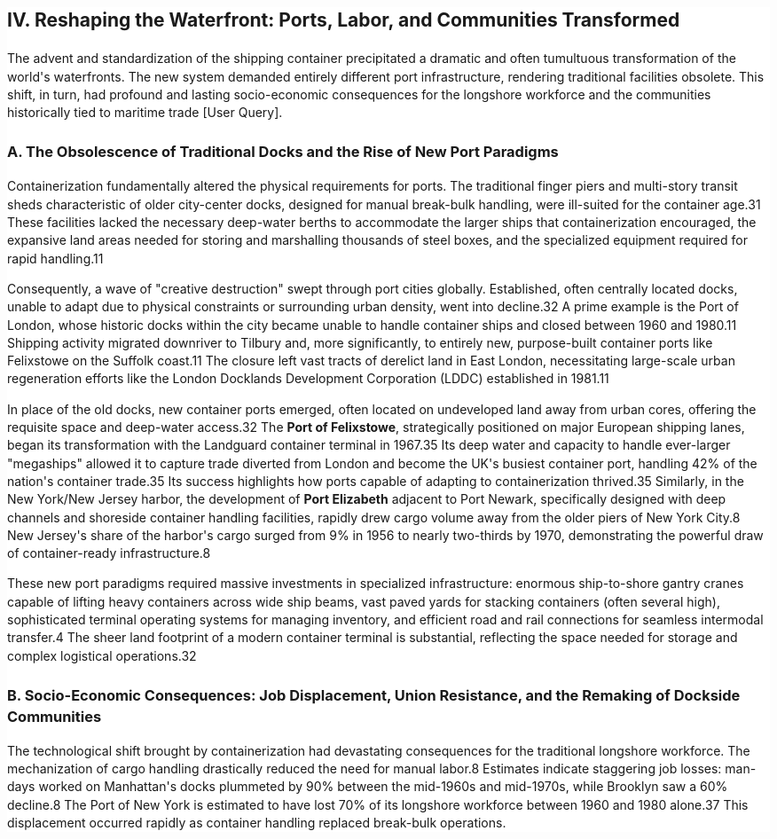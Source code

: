## **IV. Reshaping the Waterfront: Ports, Labor, and Communities Transformed**

The advent and standardization of the shipping container precipitated a dramatic and often tumultuous transformation of the world's waterfronts. The new system demanded entirely different port infrastructure, rendering traditional facilities obsolete. This shift, in turn, had profound and lasting socio-economic consequences for the longshore workforce and the communities historically tied to maritime trade [User Query].

### **A. The Obsolescence of Traditional Docks and the Rise of New Port Paradigms**

Containerization fundamentally altered the physical requirements for ports. The traditional finger piers and multi-story transit sheds characteristic of older city-center docks, designed for manual break-bulk handling, were ill-suited for the container age.31 These facilities lacked the necessary deep-water berths to accommodate the larger ships that containerization encouraged, the expansive land areas needed for storing and marshalling thousands of steel boxes, and the specialized equipment required for rapid handling.11

Consequently, a wave of "creative destruction" swept through port cities globally. Established, often centrally located docks, unable to adapt due to physical constraints or surrounding urban density, went into decline.32 A prime example is the Port of London, whose historic docks within the city became unable to handle container ships and closed between 1960 and 1980.11 Shipping activity migrated downriver to Tilbury and, more significantly, to entirely new, purpose-built container ports like Felixstowe on the Suffolk coast.11 The closure left vast tracts of derelict land in East London, necessitating large-scale urban regeneration efforts like the London Docklands Development Corporation (LDDC) established in 1981.11

In place of the old docks, new container ports emerged, often located on undeveloped land away from urban cores, offering the requisite space and deep-water access.32 The **Port of Felixstowe**, strategically positioned on major European shipping lanes, began its transformation with the Landguard container terminal in 1967.35 Its deep water and capacity to handle ever-larger "megaships" allowed it to capture trade diverted from London and become the UK's busiest container port, handling 42% of the nation's container trade.35 Its success highlights how ports capable of adapting to containerization thrived.35 Similarly, in the New York/New Jersey harbor, the development of **Port Elizabeth** adjacent to Port Newark, specifically designed with deep channels and shoreside container handling facilities, rapidly drew cargo volume away from the older piers of New York City.8 New Jersey's share of the harbor's cargo surged from 9% in 1956 to nearly two-thirds by 1970, demonstrating the powerful draw of container-ready infrastructure.8

These new port paradigms required massive investments in specialized infrastructure: enormous ship-to-shore gantry cranes capable of lifting heavy containers across wide ship beams, vast paved yards for stacking containers (often several high), sophisticated terminal operating systems for managing inventory, and efficient road and rail connections for seamless intermodal transfer.4 The sheer land footprint of a modern container terminal is substantial, reflecting the space needed for storage and complex logistical operations.32

### **B. Socio-Economic Consequences: Job Displacement, Union Resistance, and the Remaking of Dockside Communities**

The technological shift brought by containerization had devastating consequences for the traditional longshore workforce. The mechanization of cargo handling drastically reduced the need for manual labor.8 Estimates indicate staggering job losses: man-days worked on Manhattan's docks plummeted by 90% between the mid-1960s and mid-1970s, while Brooklyn saw a 60% decline.8 The Port of New York is estimated to have lost 70% of its longshore workforce between 1960 and 1980 alone.37 This displacement occurred rapidly as container handling replaced break-bulk operations.
